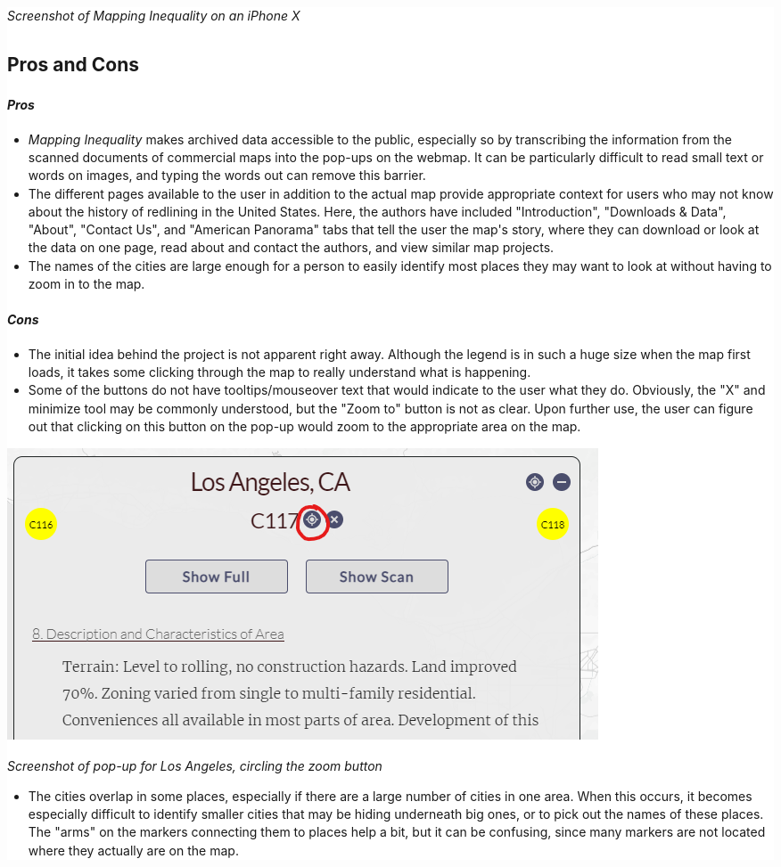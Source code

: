 *Screenshot of Mapping Inequality on an iPhone X*

## Pros and Cons
#### *Pros*
- *Mapping Inequality* makes archived data accessible to the public, especially so by transcribing the information from the scanned documents of commercial maps into the pop-ups on the webmap. It can be particularly difficult to read small text or words on images, and typing the words out can remove this barrier.
- The different pages available to the user in addition to the actual map provide appropriate context for users who may not know about the history of redlining in the United States. Here, the authors have included "Introduction", "Downloads & Data", "About", "Contact Us", and "American Panorama" tabs that tell the user the map's story, where they can download or look at the data on one page, read about and contact the authors, and view similar map projects.
- The names of the cities are large enough for a person to easily identify most places they may want to look at without having to zoom in to the map.

#### *Cons*
- The initial idea behind the project is not apparent right away. Although the legend is in such a huge size when the map first loads, it takes some clicking through the map to really understand what is happening.
- Some of the buttons do not have tooltips/mouseover text that would indicate to the user what they do. Obviously, the "X" and minimize tool may be commonly understood, but the "Zoom to" button is not as clear. Upon further use, the user can figure out that clicking on this button on the pop-up would zoom to the appropriate area on the map.

![Zoom button](img/zoomtool.png)

*Screenshot of pop-up for Los Angeles, circling the zoom button*

- The cities overlap in some places, especially if there are a large number of cities in one area. When this occurs, it becomes especially difficult to identify smaller cities that may be hiding underneath big ones, or to pick out the names of these places. The "arms" on the markers connecting them to places help a bit, but it can be confusing, since many markers are not located where they actually are on the map.

